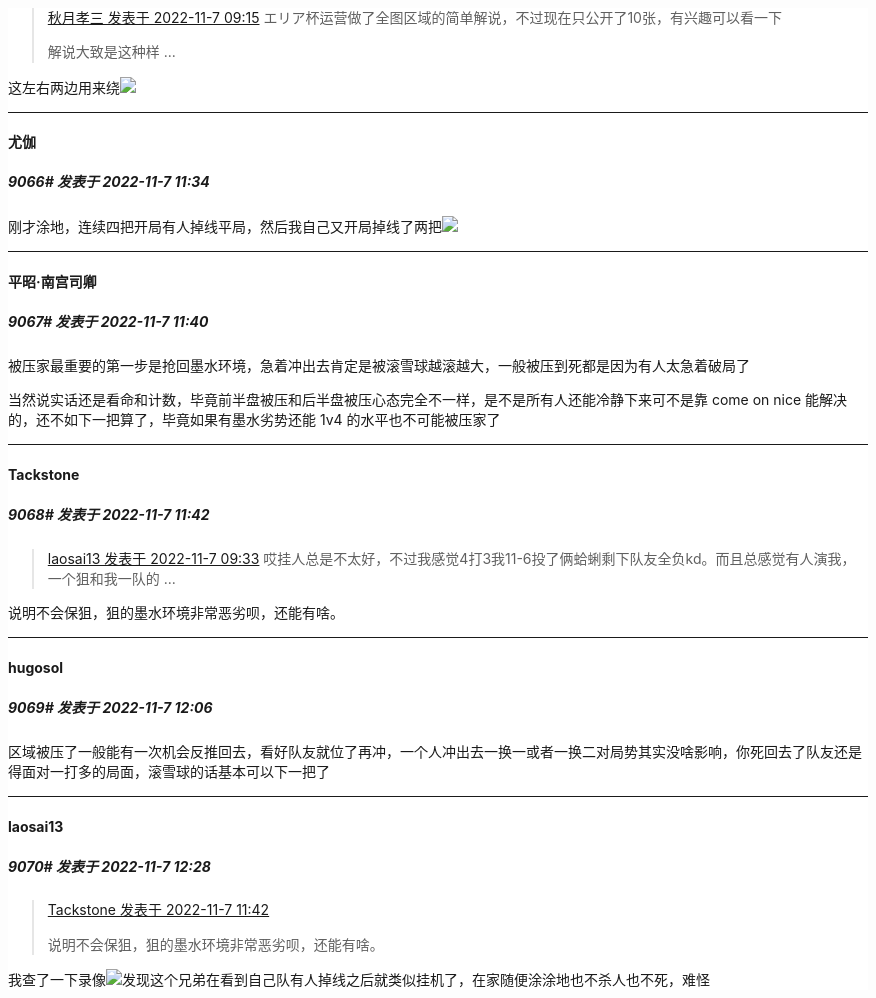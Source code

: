 <blockquote><a href="httphttps://bbs.saraba1st.com/2b/forum.php?mod=redirect&amp;goto=findpost&amp;pid=58313394&amp;ptid=1988290" target="_blank">秋月孝三 发表于 2022-11-7 09:15</a>
エリア杯运营做了全图区域的简单解说，不过现在只公开了10张，有兴趣可以看一下

解说大致是这种样 ...</blockquote>
这左右两边用来绕<img src="https://static.saraba1st.com/image/smiley/face2017/067.png" referrerpolicy="no-referrer">



*****

####  尤伽  
##### 9066#       发表于 2022-11-7 11:34

刚才涂地，连续四把开局有人掉线平局，然后我自己又开局掉线了两把<img src="https://static.saraba1st.com/image/smiley/face2017/067.png" referrerpolicy="no-referrer">

*****

####  平昭·南宫司卿  
##### 9067#       发表于 2022-11-7 11:40

被压家最重要的第一步是抢回墨水环境，急着冲出去肯定是被滚雪球越滚越大，一般被压到死都是因为有人太急着破局了

当然说实话还是看命和计数，毕竟前半盘被压和后半盘被压心态完全不一样，是不是所有人还能冷静下来可不是靠 come on nice 能解决的，还不如下一把算了，毕竟如果有墨水劣势还能 1v4 的水平也不可能被压家了

*****

####  Tackstone  
##### 9068#       发表于 2022-11-7 11:42

<blockquote><a href="httphttps://bbs.saraba1st.com/2b/forum.php?mod=redirect&amp;goto=findpost&amp;pid=58313693&amp;ptid=1988290" target="_blank">laosai13 发表于 2022-11-7 09:33</a>
哎挂人总是不太好，不过我感觉4打3我11-6投了俩蛤蜊剩下队友全负kd。而且总感觉有人演我，一个狙和我一队的 ...</blockquote>
说明不会保狙，狙的墨水环境非常恶劣呗，还能有啥。



*****

####  hugosol  
##### 9069#       发表于 2022-11-7 12:06

区域被压了一般能有一次机会反推回去，看好队友就位了再冲，一个人冲出去一换一或者一换二对局势其实没啥影响，你死回去了队友还是得面对一打多的局面，滚雪球的话基本可以下一把了



*****

####  laosai13  
##### 9070#       发表于 2022-11-7 12:28

<blockquote><a href="httphttps://bbs.saraba1st.com/2b/forum.php?mod=redirect&amp;goto=findpost&amp;pid=58316059&amp;ptid=1988290" target="_blank">Tackstone 发表于 2022-11-7 11:42</a>

说明不会保狙，狙的墨水环境非常恶劣呗，还能有啥。</blockquote>
我查了一下录像<img src="https://static.saraba1st.com/image/smiley/face2017/001.png" referrerpolicy="no-referrer">发现这个兄弟在看到自己队有人掉线之后就类似挂机了，在家随便涂涂地也不杀人也不死，难怪
